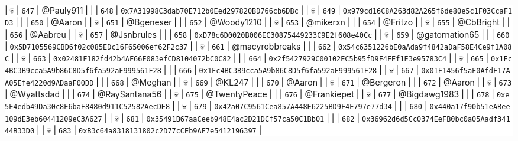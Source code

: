 | 💀 | `647` | @Pauly911 |
|  | `648` | `0x7A31998C3dab70E712b0Eed297820BD766cb6DBc` |
| 💀 | `649` | `0x979cd16C8A263d82A265f6de80e5c1F03CcaF1D3` |
|  | `650` | @Aaron |
| 💀 | `651` | @Bgeneser |
|  | `652` | @Woody1210 |
| 💀 | `653` | @mikerxn |
|  | `654` | @Fritzo |
| 💀 | `655` | @CbBright |
|  | `656` | @Aabreu |
| 💀 | `657` | @Jsnbrules |
|  | `658` | `0xD78c6D0020B006EC30875449233C9E2f608e40Cc` |
| 💀 | `659` | @gatornation65 |
|  | `660` | `0x5D7105569CBD6f02c085EDc16F65006ef62F2c37` |
| 💀 | `661` | @macyrobbreaks |
|  | `662` | `0x54c6351226bE0aAda9f4842aDaF58E4Ce9f1A08C` |
| 💀 | `663` | `0x02481F182fd42b4AF66E083efCD8104072bC0C82` |
|  | `664` | `0x2f5427929C00102EC5b95fD9F4FEf1E3e95783C4` |
| 💀 | `665` | `0x1Fc4BC3B9cca5A9b86C8D5f6fa592aF999561F28` |
|  | `666` | `0x1Fc4BC3B9cca5A9b86C8D5f6fa592aF999561F28` |
| 💀 | `667` | `0x01F1456f5aF0AfdF17AA05Efe4220d9ADaaF00DD` |
|  | `668` | @Meghan |
| 💀 | `669` | @KL247 |
|  | `670` | @Aaron |
| 💀 | `671` | @Bergeron |
|  | `672` | @Aaron |
| 💀 | `673` | @Wyattsdad |
|  | `674` | @RaySantana56 |
| 💀 | `675` | @TwentyPeace |
|  | `676` | @Frankiepet |
| 💀 | `677` | @Bigdawg1983 |
|  | `678` | `0xe5E4edb49Da30c8E6baF8480d911C52582AecDE8` |
| 💀 | `679` | `0x42a07C9561Cea857A448E6225BD9F4E797e77d34` |
|  | `680` | `0x440a17f90b51eABee109dE3eb60441209eC3A627` |
| 💀 | `681` | `0x35491B67aaCeeb948E4ac2D21DCf57ca50C1Bb01` |
|  | `682` | `0x36962d6d5Cc0374EeFB0bc0a05Aadf34144B33D0` |
| 💀 | `683` | `0xB3c64a8318131802c2D77cCEb9AF7e5412196397` |
